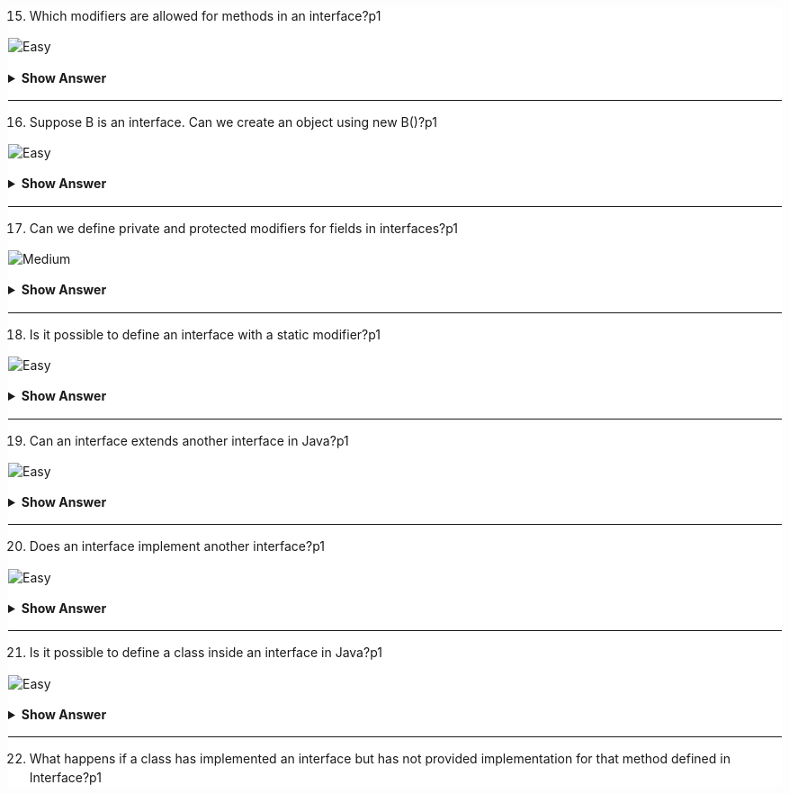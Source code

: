 
15. Which modifiers are allowed for methods in an interface?p1

 ![Easy](https://github.com/revaturelabs/interviewquestions/blob/dev/ComplexityTags/simple%20(2).svg)

<details><summary><b> Show Answer </b></summary></details>

---

16. Suppose B is an interface. Can we create an object using new B()?p1

 ![Easy](https://github.com/revaturelabs/interviewquestions/blob/dev/ComplexityTags/simple%20(2).svg)

<details><summary><b> Show Answer </b></summary></details>

---

17. Can we define private and protected modifiers for fields in interfaces?p1


![Medium](https://github.com/revaturelabs/interviewquestions/blob/dev/ComplexityTags/Medium%20(2).svg)

<details><summary><b> Show Answer </b></summary></details>

---

18. Is it possible to define an interface with a static modifier?p1

 ![Easy](https://github.com/revaturelabs/interviewquestions/blob/dev/ComplexityTags/simple%20(2).svg)

<details><summary><b> Show Answer </b></summary></details>

---

19. Can an interface extends another interface in Java?p1

 ![Easy](https://github.com/revaturelabs/interviewquestions/blob/dev/ComplexityTags/simple%20(2).svg)

<details><summary><b> Show Answer </b></summary></details>

---

20. Does an interface implement another interface?p1

 ![Easy](https://github.com/revaturelabs/interviewquestions/blob/dev/ComplexityTags/simple%20(2).svg)

<details><summary><b> Show Answer </b></summary></details>

---

21. Is it possible to define a class inside an interface in Java?p1

 ![Easy](https://github.com/revaturelabs/interviewquestions/blob/dev/ComplexityTags/simple%20(2).svg)

<details><summary><b> Show Answer </b></summary></details>

---

22. What happens if a class has implemented an interface but has not provided implementation for that method defined in Interface?p1

